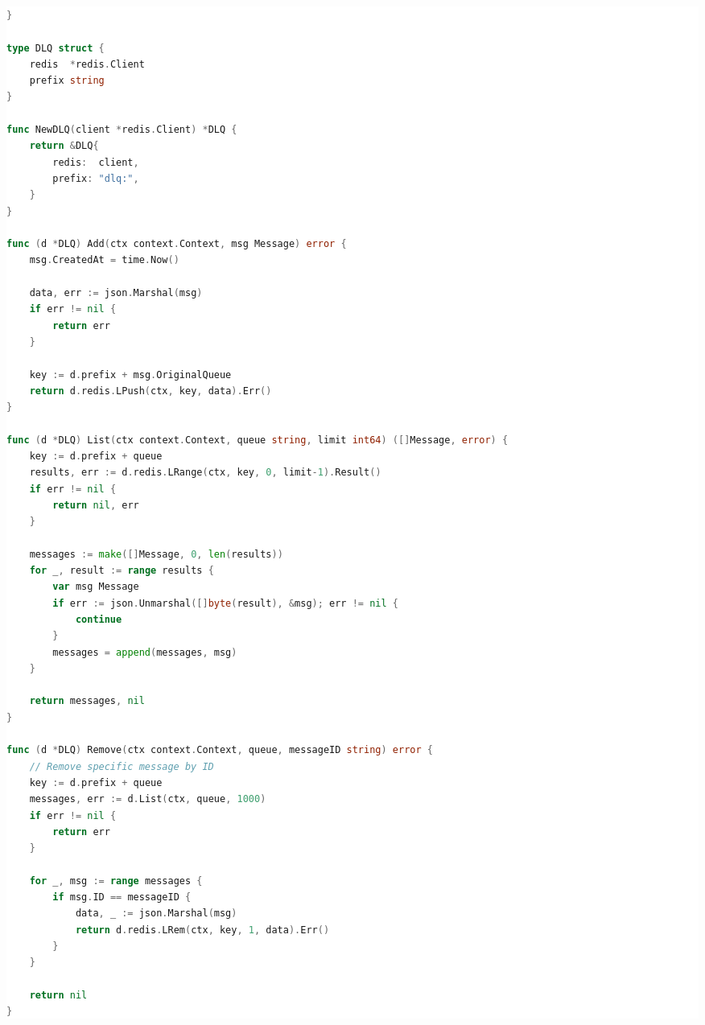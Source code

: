 ```go
}

type DLQ struct {
    redis  *redis.Client
    prefix string
}

func NewDLQ(client *redis.Client) *DLQ {
    return &DLQ{
        redis:  client,
        prefix: "dlq:",
    }
}

func (d *DLQ) Add(ctx context.Context, msg Message) error {
    msg.CreatedAt = time.Now()
    
    data, err := json.Marshal(msg)
    if err != nil {
        return err
    }
    
    key := d.prefix + msg.OriginalQueue
    return d.redis.LPush(ctx, key, data).Err()
}

func (d *DLQ) List(ctx context.Context, queue string, limit int64) ([]Message, error) {
    key := d.prefix + queue
    results, err := d.redis.LRange(ctx, key, 0, limit-1).Result()
    if err != nil {
        return nil, err
    }
    
    messages := make([]Message, 0, len(results))
    for _, result := range results {
        var msg Message
        if err := json.Unmarshal([]byte(result), &msg); err != nil {
            continue
        }
        messages = append(messages, msg)
    }
    
    return messages, nil
}

func (d *DLQ) Remove(ctx context.Context, queue, messageID string) error {
    // Remove specific message by ID
    key := d.prefix + queue
    messages, err := d.List(ctx, queue, 1000)
    if err != nil {
        return err
    }
    
    for _, msg := range messages {
        if msg.ID == messageID {
            data, _ := json.Marshal(msg)
            return d.redis.LRem(ctx, key, 1, data).Err()
        }
    }
    
    return nil
}

```